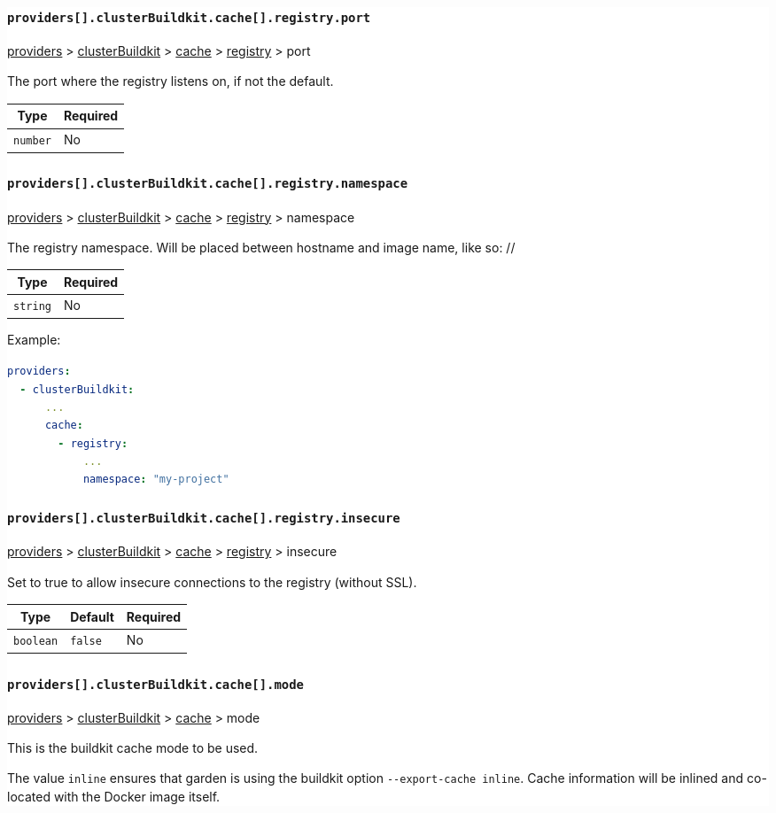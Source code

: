 ### `providers[].clusterBuildkit.cache[].registry.port`

[providers](#providers) > [clusterBuildkit](#providersclusterbuildkit) > [cache](#providersclusterbuildkitcache) > [registry](#providersclusterbuildkitcacheregistry) > port

The port where the registry listens on, if not the default.

| Type     | Required |
| -------- | -------- |
| `number` | No       |

### `providers[].clusterBuildkit.cache[].registry.namespace`

[providers](#providers) > [clusterBuildkit](#providersclusterbuildkit) > [cache](#providersclusterbuildkitcache) > [registry](#providersclusterbuildkitcacheregistry) > namespace

The registry namespace. Will be placed between hostname and image name, like so: <hostname>/<namespace>/<image name>

| Type     | Required |
| -------- | -------- |
| `string` | No       |

Example:

```yaml
providers:
  - clusterBuildkit:
      ...
      cache:
        - registry:
            ...
            namespace: "my-project"
```

### `providers[].clusterBuildkit.cache[].registry.insecure`

[providers](#providers) > [clusterBuildkit](#providersclusterbuildkit) > [cache](#providersclusterbuildkitcache) > [registry](#providersclusterbuildkitcacheregistry) > insecure

Set to true to allow insecure connections to the registry (without SSL).

| Type      | Default | Required |
| --------- | ------- | -------- |
| `boolean` | `false` | No       |

### `providers[].clusterBuildkit.cache[].mode`

[providers](#providers) > [clusterBuildkit](#providersclusterbuildkit) > [cache](#providersclusterbuildkitcache) > mode

This is the buildkit cache mode to be used.

The value `inline` ensures that garden is using the buildkit option `--export-cache inline`. Cache information will be inlined and co-located with the Docker image itself.
